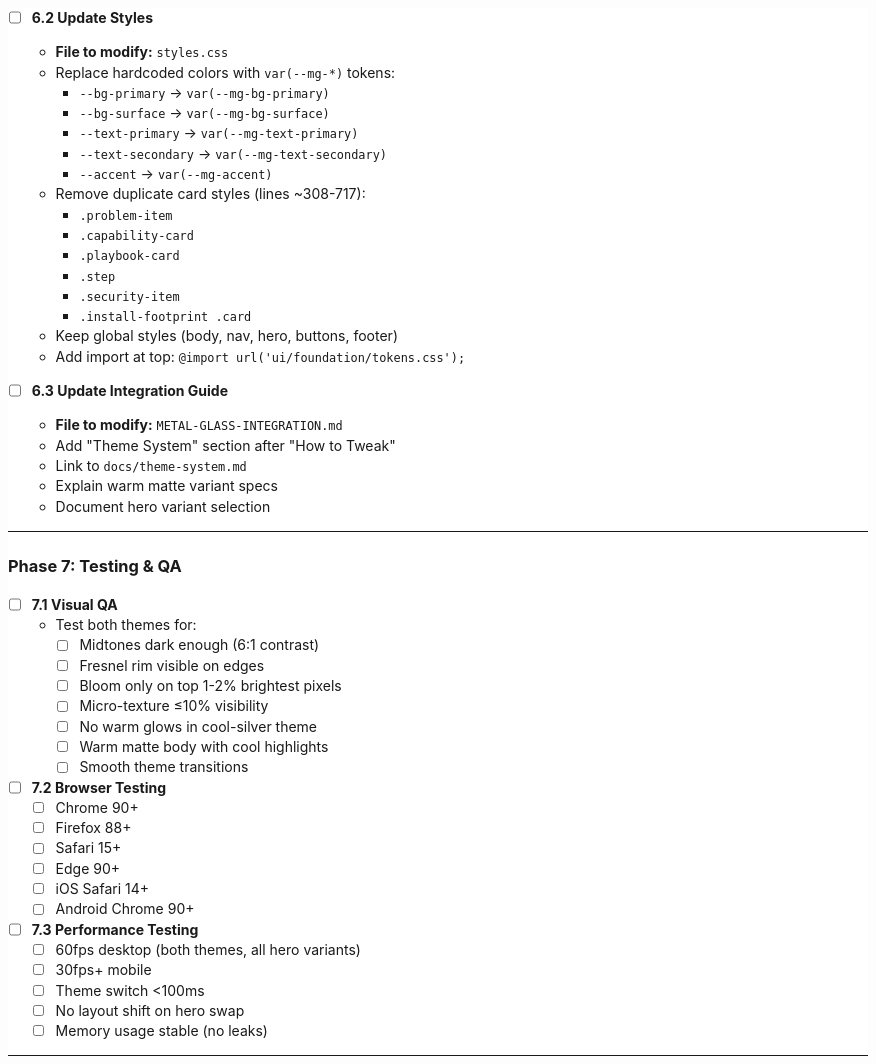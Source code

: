 - [ ] **6.2 Update Styles**
  - **File to modify:** `styles.css`
  - Replace hardcoded colors with `var(--mg-*)` tokens:
    - `--bg-primary` → `var(--mg-bg-primary)`
    - `--bg-surface` → `var(--mg-bg-surface)`
    - `--text-primary` → `var(--mg-text-primary)`
    - `--text-secondary` → `var(--mg-text-secondary)`
    - `--accent` → `var(--mg-accent)`
  - Remove duplicate card styles (lines ~308-717):
    - `.problem-item`
    - `.capability-card`
    - `.playbook-card`
    - `.step`
    - `.security-item`
    - `.install-footprint .card`
  - Keep global styles (body, nav, hero, buttons, footer)
  - Add import at top: `@import url('ui/foundation/tokens.css');`

- [ ] **6.3 Update Integration Guide**
  - **File to modify:** `METAL-GLASS-INTEGRATION.md`
  - Add "Theme System" section after "How to Tweak"
  - Link to `docs/theme-system.md`
  - Explain warm matte variant specs
  - Document hero variant selection

---

### Phase 7: Testing & QA

- [ ] **7.1 Visual QA**
  - Test both themes for:
    - [ ] Midtones dark enough (6:1 contrast)
    - [ ] Fresnel rim visible on edges
    - [ ] Bloom only on top 1-2% brightest pixels
    - [ ] Micro-texture ≤10% visibility
    - [ ] No warm glows in cool-silver theme
    - [ ] Warm matte body with cool highlights
    - [ ] Smooth theme transitions

- [ ] **7.2 Browser Testing**
  - [ ] Chrome 90+
  - [ ] Firefox 88+
  - [ ] Safari 15+
  - [ ] Edge 90+
  - [ ] iOS Safari 14+
  - [ ] Android Chrome 90+

- [ ] **7.3 Performance Testing**
  - [ ] 60fps desktop (both themes, all hero variants)
  - [ ] 30fps+ mobile
  - [ ] Theme switch <100ms
  - [ ] No layout shift on hero swap
  - [ ] Memory usage stable (no leaks)

---